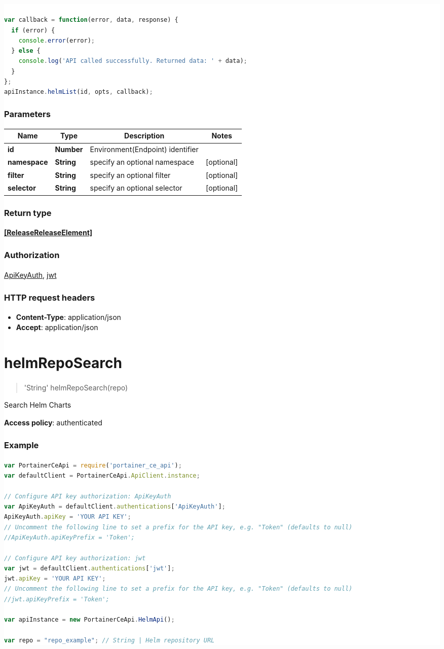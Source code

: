 ```javascript

var callback = function(error, data, response) {
  if (error) {
    console.error(error);
  } else {
    console.log('API called successfully. Returned data: ' + data);
  }
};
apiInstance.helmList(id, opts, callback);
```

### Parameters

Name | Type | Description  | Notes
------------- | ------------- | ------------- | -------------
 **id** | **Number**| Environment(Endpoint) identifier | 
 **namespace** | **String**| specify an optional namespace | [optional] 
 **filter** | **String**| specify an optional filter | [optional] 
 **selector** | **String**| specify an optional selector | [optional] 

### Return type

[**[ReleaseReleaseElement]**](ReleaseReleaseElement.md)

### Authorization

[ApiKeyAuth](../README.md#ApiKeyAuth), [jwt](../README.md#jwt)

### HTTP request headers

 - **Content-Type**: application/json
 - **Accept**: application/json

<a name="helmRepoSearch"></a>
# **helmRepoSearch**
> 'String' helmRepoSearch(repo)

Search Helm Charts

**Access policy**: authenticated

### Example
```javascript
var PortainerCeApi = require('portainer_ce_api');
var defaultClient = PortainerCeApi.ApiClient.instance;

// Configure API key authorization: ApiKeyAuth
var ApiKeyAuth = defaultClient.authentications['ApiKeyAuth'];
ApiKeyAuth.apiKey = 'YOUR API KEY';
// Uncomment the following line to set a prefix for the API key, e.g. "Token" (defaults to null)
//ApiKeyAuth.apiKeyPrefix = 'Token';

// Configure API key authorization: jwt
var jwt = defaultClient.authentications['jwt'];
jwt.apiKey = 'YOUR API KEY';
// Uncomment the following line to set a prefix for the API key, e.g. "Token" (defaults to null)
//jwt.apiKeyPrefix = 'Token';

var apiInstance = new PortainerCeApi.HelmApi();

var repo = "repo_example"; // String | Helm repository URL


```